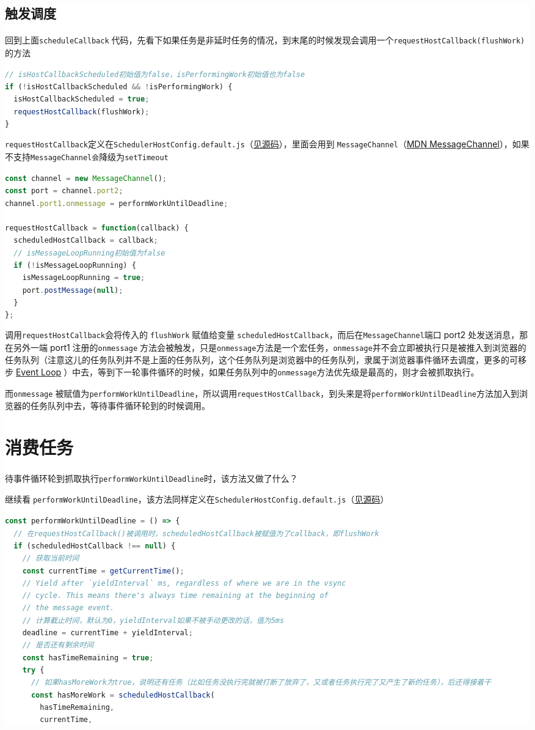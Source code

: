 ## 触发调度

回到上面`scheduleCallback` 代码，先看下如果任务是非延时任务的情况，到末尾的时候发现会调用一个`requestHostCallback(flushWork)`的方法

```jsx
// isHostCallbackScheduled初始值为false，isPerformingWork初始值也为false
if (!isHostCallbackScheduled && !isPerformingWork) {
  isHostCallbackScheduled = true;
  requestHostCallback(flushWork);
}
```

`requestHostCallback`定义在`SchedulerHostConfig.default.js`（[见源码](https://github.com/facebook/react/blob/12adaffef7105e2714f82651ea51936c563fe15c/packages/scheduler/src/forks/SchedulerHostConfig.default.js#L224)），里面会用到 `MessageChannel`（[MDN MessageChannel](https://developer.mozilla.org/zh-CN/docs/Web/API/MessageChannel)），如果不支持`MessageChannel会`降级为`setTimeout`

```jsx
const channel = new MessageChannel();
const port = channel.port2;
channel.port1.onmessage = performWorkUntilDeadline;

requestHostCallback = function(callback) {
  scheduledHostCallback = callback;
  // isMessageLoopRunning初始值为false
  if (!isMessageLoopRunning) {
    isMessageLoopRunning = true;
    port.postMessage(null);
  }
};
```

调用`requestHostCallback`会将传入的 `flushWork` 赋值给变量 `scheduledHostCallback`，而后在`MessageChannel`端口 port2 处发送消息，那在另外一端 port1 注册的`onmessage` 方法会被触发，只是`onmessage`方法是一个宏任务，`onmessage`并不会立即被执行只是被推入到浏览器的任务队列（注意这儿的任务队列并不是上面的任务队列，这个任务队列是浏览器中的任务队列，隶属于浏览器事件循环去调度，更多的可移步 [Event Loop](https://www.notion.so/Event-Loop-b027477804d04c938a0aad91d372a900) ）中去，等到下一轮事件循环的时候，如果任务队列中的`onmessage`方法优先级是最高的，则才会被抓取执行。

而`onmessage` 被赋值为`performWorkUntilDeadline`，所以调用`requestHostCallback`，到头来是将`performWorkUntilDeadline`方法加入到浏览器的任务队列中去，等待事件循环轮到的时候调用。

# 消费任务

待事件循环轮到抓取执行`performWorkUntilDeadline`时，该方法又做了什么？

继续看 `performWorkUntilDeadline`，该方法同样定义在`SchedulerHostConfig.default.js`（[见源码](https://github.com/facebook/react/blob/12adaffef7105e2714f82651ea51936c563fe15c/packages/scheduler/src/forks/SchedulerHostConfig.default.js#L185)）

```jsx
const performWorkUntilDeadline = () => {
  // 在requestHostCallback()被调用时，scheduledHostCallback被赋值为了callback，即flushWork
  if (scheduledHostCallback !== null) {
    // 获取当前时间
    const currentTime = getCurrentTime();
    // Yield after `yieldInterval` ms, regardless of where we are in the vsync
    // cycle. This means there's always time remaining at the beginning of
    // the message event.
    // 计算截止时间，默认为0，yieldInterval如果不被手动更改的话，值为5ms
    deadline = currentTime + yieldInterval;
    // 是否还有剩余时间
    const hasTimeRemaining = true;
    try {
      // 如果hasMoreWork为true，说明还有任务（比如任务没执行完就被打断了放弃了，又或者任务执行完了又产生了新的任务），后还得接着干
      const hasMoreWork = scheduledHostCallback(
        hasTimeRemaining,
        currentTime,
```